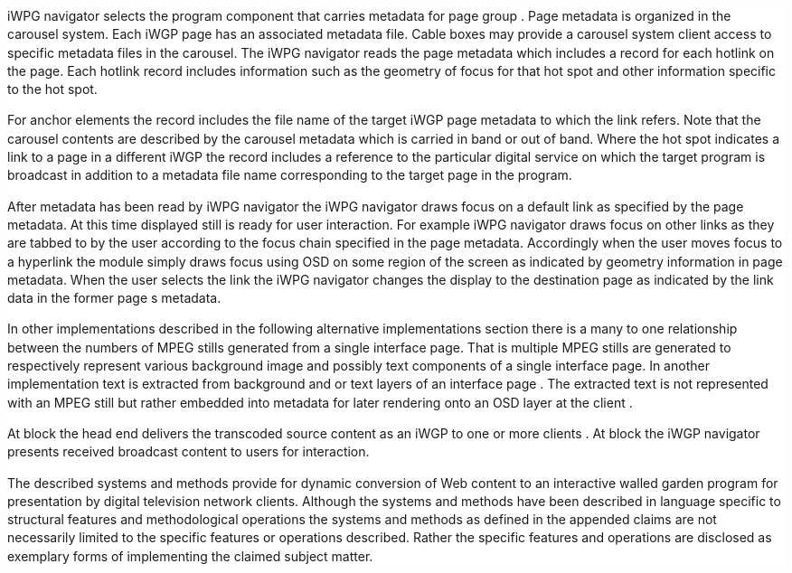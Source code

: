 iWPG navigator selects the program component that carries metadata for page group . Page metadata is organized in the carousel system. Each iWGP page has an associated metadata file. Cable boxes may provide a carousel system client access to specific metadata files in the carousel. The iWPG navigator reads the page metadata which includes a record for each hotlink on the page. Each hotlink record includes information such as the geometry of focus for that hot spot and other information specific to the hot spot.

For anchor elements the record includes the file name of the target iWGP page metadata to which the link refers. Note that the carousel contents are described by the carousel metadata which is carried in band or out of band. Where the hot spot indicates a link to a page in a different iWGP the record includes a reference to the particular digital service on which the target program is broadcast in addition to a metadata file name corresponding to the target page in the program.

After metadata has been read by iWPG navigator the iWPG navigator draws focus on a default link as specified by the page metadata. At this time displayed still is ready for user interaction. For example iWPG navigator draws focus on other links as they are tabbed to by the user according to the focus chain specified in the page metadata. Accordingly when the user moves focus to a hyperlink the module simply draws focus using OSD on some region of the screen as indicated by geometry information in page metadata. When the user selects the link the iWPG navigator changes the display to the destination page as indicated by the link data in the former page s metadata.

In other implementations described in the following alternative implementations section there is a many to one relationship between the numbers of MPEG stills generated from a single interface page. That is multiple MPEG stills are generated to respectively represent various background image and possibly text components of a single interface page. In another implementation text is extracted from background and or text layers of an interface page . The extracted text is not represented with an MPEG still but rather embedded into metadata for later rendering onto an OSD layer at the client .

At block the head end delivers the transcoded source content as an iWGP to one or more clients . At block the iWGP navigator presents received broadcast content to users for interaction.

The described systems and methods provide for dynamic conversion of Web content to an interactive walled garden program for presentation by digital television network clients. Although the systems and methods have been described in language specific to structural features and methodological operations the systems and methods as defined in the appended claims are not necessarily limited to the specific features or operations described. Rather the specific features and operations are disclosed as exemplary forms of implementing the claimed subject matter.

